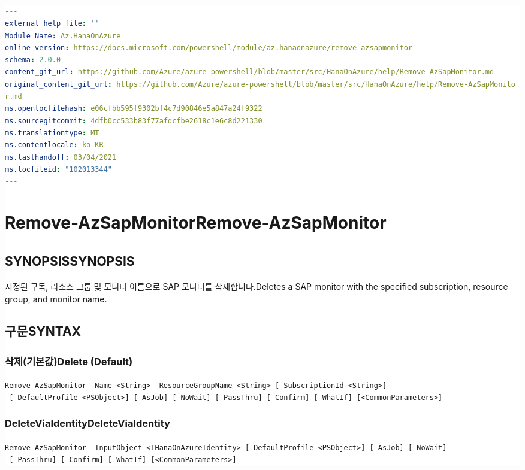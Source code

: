 ```yaml
---
external help file: ''
Module Name: Az.HanaOnAzure
online version: https://docs.microsoft.com/powershell/module/az.hanaonazure/remove-azsapmonitor
schema: 2.0.0
content_git_url: https://github.com/Azure/azure-powershell/blob/master/src/HanaOnAzure/help/Remove-AzSapMonitor.md
original_content_git_url: https://github.com/Azure/azure-powershell/blob/master/src/HanaOnAzure/help/Remove-AzSapMonitor.md
ms.openlocfilehash: e06cfbb595f9302bf4c7d90846e5a847a24f9322
ms.sourcegitcommit: 4dfb0cc533b83f77afdcfbe2618c1e6c8d221330
ms.translationtype: MT
ms.contentlocale: ko-KR
ms.lasthandoff: 03/04/2021
ms.locfileid: "102013344"
---
```

# <span data-ttu-id="3d129-101">Remove-AzSapMonitor</span><span class="sxs-lookup"><span data-stu-id="3d129-101">Remove-AzSapMonitor</span></span>

## <span data-ttu-id="3d129-102">SYNOPSIS</span><span class="sxs-lookup"><span data-stu-id="3d129-102">SYNOPSIS</span></span>
<span data-ttu-id="3d129-103">지정된 구독, 리소스 그룹 및 모니터 이름으로 SAP 모니터를 삭제합니다.</span><span class="sxs-lookup"><span data-stu-id="3d129-103">Deletes a SAP monitor with the specified subscription, resource group, and monitor name.</span></span>

## <span data-ttu-id="3d129-104">구문</span><span class="sxs-lookup"><span data-stu-id="3d129-104">SYNTAX</span></span>

### <span data-ttu-id="3d129-105">삭제(기본값)</span><span class="sxs-lookup"><span data-stu-id="3d129-105">Delete (Default)</span></span>
```
Remove-AzSapMonitor -Name <String> -ResourceGroupName <String> [-SubscriptionId <String>]
 [-DefaultProfile <PSObject>] [-AsJob] [-NoWait] [-PassThru] [-Confirm] [-WhatIf] [<CommonParameters>]
```

### <span data-ttu-id="3d129-106">DeleteViaIdentity</span><span class="sxs-lookup"><span data-stu-id="3d129-106">DeleteViaIdentity</span></span>
```
Remove-AzSapMonitor -InputObject <IHanaOnAzureIdentity> [-DefaultProfile <PSObject>] [-AsJob] [-NoWait]
 [-PassThru] [-Confirm] [-WhatIf] [<CommonParameters>]
```
